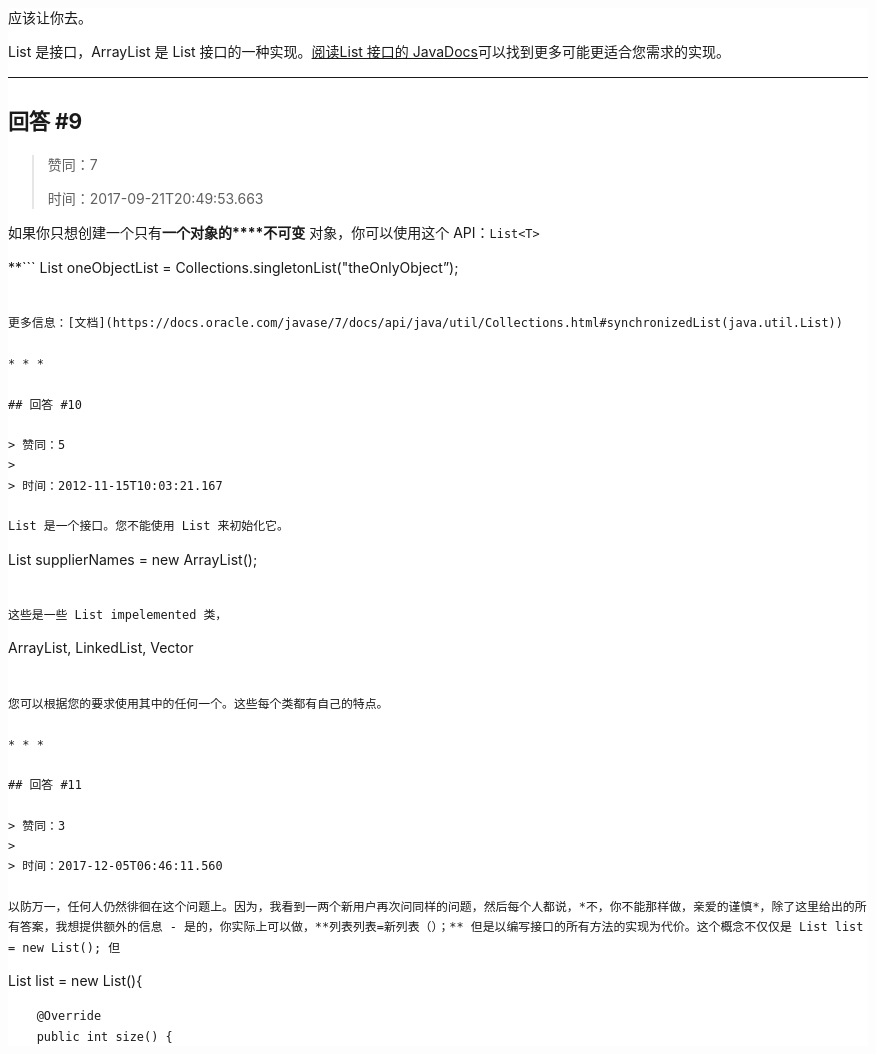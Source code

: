 应该让你去。

List 是接口，ArrayList 是 List 接口的一种实现。[阅读List 接口的 JavaDocs](http://docs.oracle.com/javase/6/docs/api/java/util/List.html)可以找到更多可能更适合您需求的实现。

* * *

## 回答 #9

> 赞同：7
> 
> 时间：2017-09-21T20:49:53.663

如果你只想创建一个只有**一个对象的****不可变** 对象，你可以使用这个 API：`List<T>`

 **```
List<String> oneObjectList = Collections.singletonList("theOnlyObject”); 
```

更多信息：[文档](https://docs.oracle.com/javase/7/docs/api/java/util/Collections.html#synchronizedList(java.util.List))

* * *

## 回答 #10

> 赞同：5
> 
> 时间：2012-11-15T10:03:21.167

List 是一个接口。您不能使用 List 来初始化它。

```
 List<String> supplierNames = new ArrayList<String>(); 
```

这些是一些 List impelemented 类，

```
ArrayList, LinkedList, Vector 
```

您可以根据您的要求使用其中的任何一个。这些每个类都有自己的特点。

* * *

## 回答 #11

> 赞同：3
> 
> 时间：2017-12-05T06:46:11.560

以防万一，任何人仍然徘徊在这个问题上。因为，我看到一两个新用户再次问同样的问题，然后每个人都说，*不，你不能那样做，亲爱的谨慎*，除了这里给出的所有答案，我想提供额外的信息 - 是的，你实际上可以做，**列表列表=新列表（）；** 但是以编写接口的所有方法的实现为代价。这个概念不仅仅是 List list = new List(); 但

```
List<Integer> list = new List<Integer>(){

        @Override
        public int size() {
